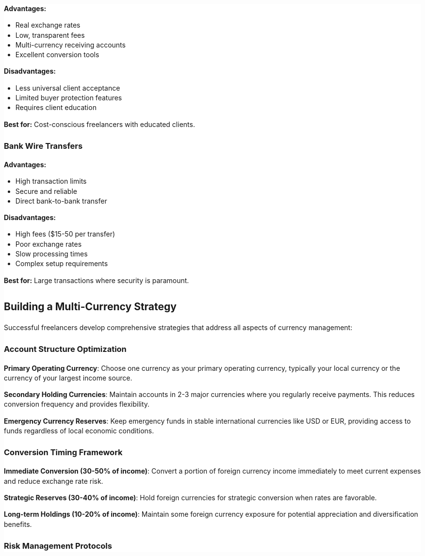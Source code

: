 **Advantages:**
- Real exchange rates
- Low, transparent fees
- Multi-currency receiving accounts
- Excellent conversion tools

**Disadvantages:**
- Less universal client acceptance
- Limited buyer protection features
- Requires client education

**Best for:** Cost-conscious freelancers with educated clients.

### Bank Wire Transfers

**Advantages:**
- High transaction limits
- Secure and reliable
- Direct bank-to-bank transfer

**Disadvantages:**
- High fees ($15-50 per transfer)
- Poor exchange rates
- Slow processing times
- Complex setup requirements

**Best for:** Large transactions where security is paramount.

## Building a Multi-Currency Strategy

Successful freelancers develop comprehensive strategies that address all aspects of currency management:

### Account Structure Optimization

**Primary Operating Currency**: Choose one currency as your primary operating currency, typically your local currency or the currency of your largest income source.

**Secondary Holding Currencies**: Maintain accounts in 2-3 major currencies where you regularly receive payments. This reduces conversion frequency and provides flexibility.

**Emergency Currency Reserves**: Keep emergency funds in stable international currencies like USD or EUR, providing access to funds regardless of local economic conditions.

### Conversion Timing Framework

**Immediate Conversion (30-50% of income)**: Convert a portion of foreign currency income immediately to meet current expenses and reduce exchange rate risk.

**Strategic Reserves (30-40% of income)**: Hold foreign currencies for strategic conversion when rates are favorable.

**Long-term Holdings (10-20% of income)**: Maintain some foreign currency exposure for potential appreciation and diversification benefits.

### Risk Management Protocols
